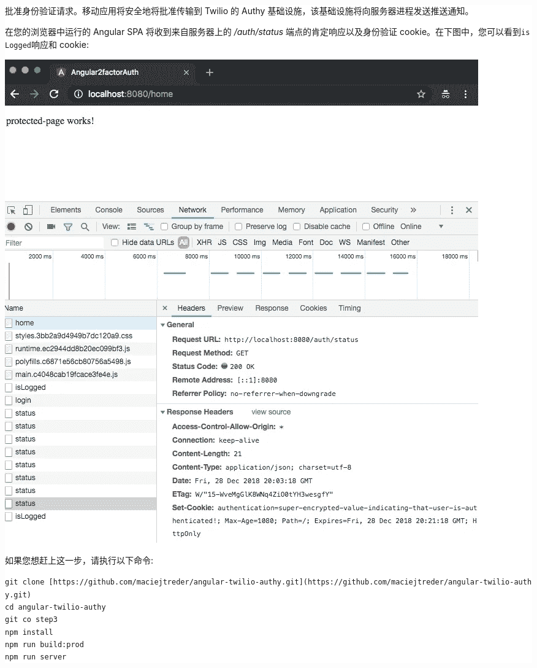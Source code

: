 
批准身份验证请求。移动应用将安全地将批准传输到 Twilio 的 Authy 基础设施，该基础设施将向服务器进程发送推送通知。

在您的浏览器中运行的 Angular SPA 将收到来自服务器上的 */auth/status* 端点的肯定响应以及身份验证 cookie。在下图中，您可以看到`isLogged`响应和 cookie:

![](img/ee7fef765db774512fbb21ed7b1b2302.png)

如果您想赶上这一步，请执行以下命令:

```
git clone [https://github.com/maciejtreder/angular-twilio-authy.git](https://github.com/maciejtreder/angular-twilio-authy.git)
cd angular-twilio-authy
git co step3
npm install 
npm run build:prod
npm run server
```
